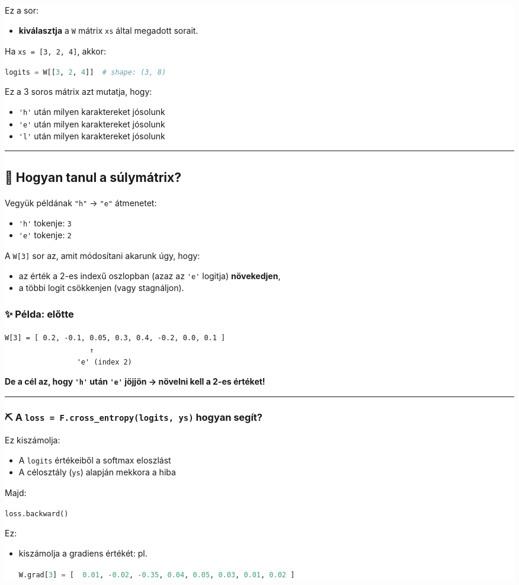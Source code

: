 Ez a sor:

* **kiválasztja** a `W` mátrix `xs` által megadott sorait.

Ha `xs = [3, 2, 4]`, akkor:

```python
logits = W[[3, 2, 4]]  # shape: (3, 8)
```

Ez a 3 soros mátrix azt mutatja, hogy:

* `'h'` után milyen karaktereket jósolunk
* `'e'` után milyen karaktereket jósolunk
* `'l'` után milyen karaktereket jósolunk

---

## 🎯 Hogyan tanul a súlymátrix?

Vegyük példának `"h"` → `"e"` átmenetet:

* `'h'` tokenje: `3`
* `'e'` tokenje: `2`

A `W[3]` sor az, amit módosítani akarunk úgy, hogy:

* az érték a 2-es indexű oszlopban (azaz az `'e'` logitja) **növekedjen**,
* a többi logit csökkenjen (vagy stagnáljon).

### ✨ Példa: előtte

```plaintext
W[3] = [ 0.2, -0.1, 0.05, 0.3, 0.4, -0.2, 0.0, 0.1 ]
                    ↑
                 'e' (index 2)
```

**De a cél az, hogy `'h'` után `'e'` jöjjön → növelni kell a 2-es értéket!**

---

### ⛏ A `loss = F.cross_entropy(logits, ys)` hogyan segít?

Ez kiszámolja:

* A `logits` értékeiből a softmax eloszlást
* A célosztály (`ys`) alapján mekkora a hiba

Majd:

```python
loss.backward()
```

Ez:

* kiszámolja a gradiens értékét: pl.

  ```python
  W.grad[3] = [  0.01, -0.02, -0.35, 0.04, 0.05, 0.03, 0.01, 0.02 ]
  ```
